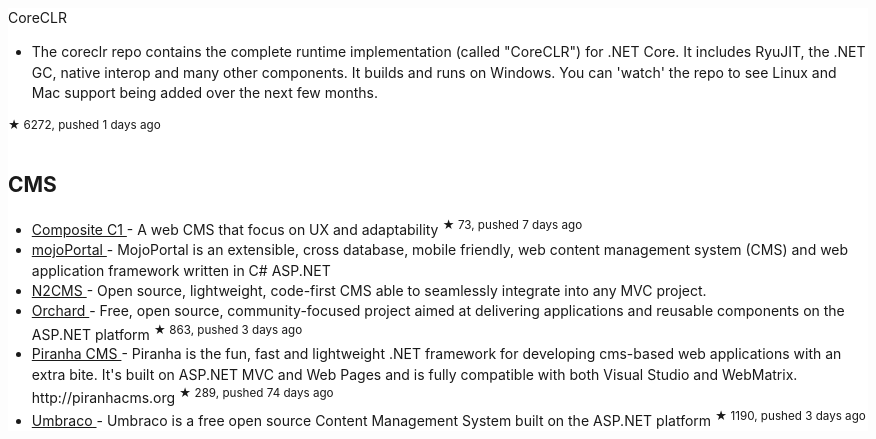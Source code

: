    CoreCLR
  </a>
  - The coreclr repo contains the complete runtime implementation (called "CoreCLR") for .NET Core. It includes RyuJIT, the .NET GC, native interop and many other components. It builds and runs on Windows. You can 'watch' the repo to see Linux and Mac support being added over the next few months.
  <sup>
   &#9733 6272, pushed 1 days ago
  </sup>
 </li>
</ul>
<h2>
 CMS
</h2>
<ul>
 <li>
  <a href="https://github.com/Orckestra/C1-CMS">
   Composite C1
  </a>
  - A web CMS that focus on UX and adaptability
  <sup>
   &#9733 73, pushed 7 days ago
  </sup>
 </li>
 <li>
  <a href="https://mojoportal.codeplex.com/">
   mojoPortal
  </a>
  - MojoPortal is an extensible, cross database, mobile friendly, web content management system (CMS) and web application framework written in C# ASP.NET
 </li>
 <li>
  <a href="http://www.n2cms.com/">
   N2CMS
  </a>
  - Open source, lightweight, code-first CMS able to seamlessly integrate into any MVC project.
 </li>
 <li>
  <a href="https://github.com/OrchardCMS/Orchard">
   Orchard
  </a>
  - Free, open source, community-focused project aimed at delivering applications and reusable components on the ASP.NET platform
  <sup>
   &#9733 863, pushed 3 days ago
  </sup>
 </li>
 <li>
  <a href="https://github.com/PiranhaCMS/Piranha">
   Piranha CMS
  </a>
  - Piranha is the fun, fast and lightweight .NET framework for developing cms-based web applications with an extra bite. It's built on ASP.NET MVC and Web Pages and is fully compatible with both Visual Studio and WebMatrix. http://piranhacms.org
  <sup>
   &#9733 289, pushed 74 days ago
  </sup>
 </li>
 <li>
  <a href="https://github.com/umbraco/Umbraco-CMS">
   Umbraco
  </a>
  - Umbraco is a free open source Content Management System built on the ASP.NET platform
  <sup>
   &#9733 1190, pushed 3 days ago